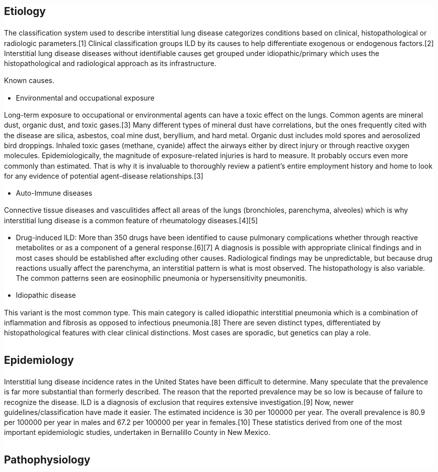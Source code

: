 ## Etiology

The classification system used to describe interstitial lung disease categorizes conditions based on clinical, histopathological or radiologic parameters.[1] Clinical classification groups ILD by its causes to help differentiate exogenous or endogenous factors.[2] Interstitial lung disease diseases without identifiable causes get grouped under idiopathic/primary which uses the histopathological and radiological approach as its infrastructure.

Known causes.

- Environmental and occupational exposure

Long-term exposure to occupational or environmental agents can have a toxic effect on the lungs. Common agents are mineral dust, organic dust, and toxic gases.[3] Many different types of mineral dust have correlations, but the ones frequently cited with the disease are silica, asbestos, coal mine dust, beryllium, and hard metal. Organic dust includes mold spores and aerosolized bird droppings. Inhaled toxic gases (methane, cyanide) affect the airways either by direct injury or through reactive oxygen molecules. Epidemiologically, the magnitude of exposure-related injuries is hard to measure. It probably occurs even more commonly than estimated. That is why it is invaluable to thoroughly review a patient’s entire employment history and home to look for any evidence of potential agent-disease relationships.[3]

- Auto-Immune diseases

Connective tissue diseases and vasculitides affect all areas of the lungs (bronchioles, parenchyma, alveoles) which is why interstitial lung disease is a common feature of rheumatology diseases.[4][5]

- Drug-induced ILD: More than 350 drugs have been identified to cause pulmonary complications whether through reactive metabolites or as a component of a general response.[6][7] A diagnosis is possible with appropriate clinical findings and in most cases should be established after excluding other causes. Radiological findings may be unpredictable, but because drug reactions usually affect the parenchyma, an interstitial pattern is what is most observed. The histopathology is also variable. The common patterns seen are eosinophilic pneumonia or hypersensitivity pneumonitis.

- Idiopathic disease

This variant is the most common type. This main category is called idiopathic interstitial pneumonia which is a combination of inflammation and fibrosis as opposed to infectious pneumonia.[8] There are seven distinct types, differentiated by histopathological features with clear clinical distinctions. Most cases are sporadic, but genetics can play a role.

## Epidemiology

Interstitial lung disease incidence rates in the United States have been difficult to determine. Many speculate that the prevalence is far more substantial than formerly described. The reason that the reported prevalence may be so low is because of failure to recognize the disease. ILD is a diagnosis of exclusion that requires extensive investigation.[9] Now, newer guidelines/classification have made it easier. The estimated incidence is 30 per 100000 per year. The overall prevalence is 80.9 per 100000 per year in males and 67.2 per 100000 per year in females.[10] These statistics derived from one of the most important epidemiologic studies, undertaken in Bernalillo County in New Mexico.

## Pathophysiology
